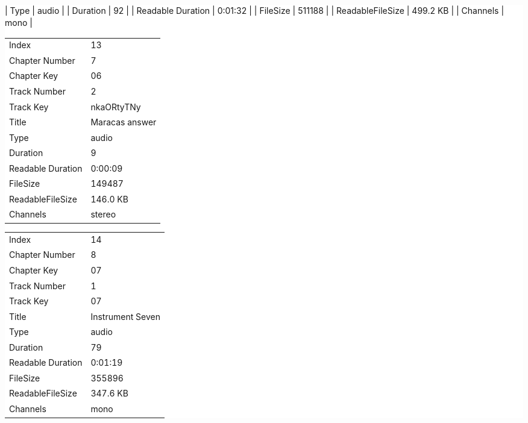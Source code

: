 | Type | audio |
| Duration | 92 |
| Readable Duration | 0:01:32 |
| FileSize | 511188 |
| ReadableFileSize | 499.2 KB |
| Channels | mono |

|  |  |
| - | - |
| Index | 13 |
| Chapter Number | 7 |
| Chapter Key | 06 |
| Track Number | 2 |
| Track Key | nkaORtyTNy |
| Title | Maracas answer |
| Type | audio |
| Duration | 9 |
| Readable Duration | 0:00:09 |
| FileSize | 149487 |
| ReadableFileSize | 146.0 KB |
| Channels | stereo |

|  |  |
| - | - |
| Index | 14 |
| Chapter Number | 8 |
| Chapter Key | 07 |
| Track Number | 1 |
| Track Key | 07 |
| Title | Instrument Seven |
| Type | audio |
| Duration | 79 |
| Readable Duration | 0:01:19 |
| FileSize | 355896 |
| ReadableFileSize | 347.6 KB |
| Channels | mono |
